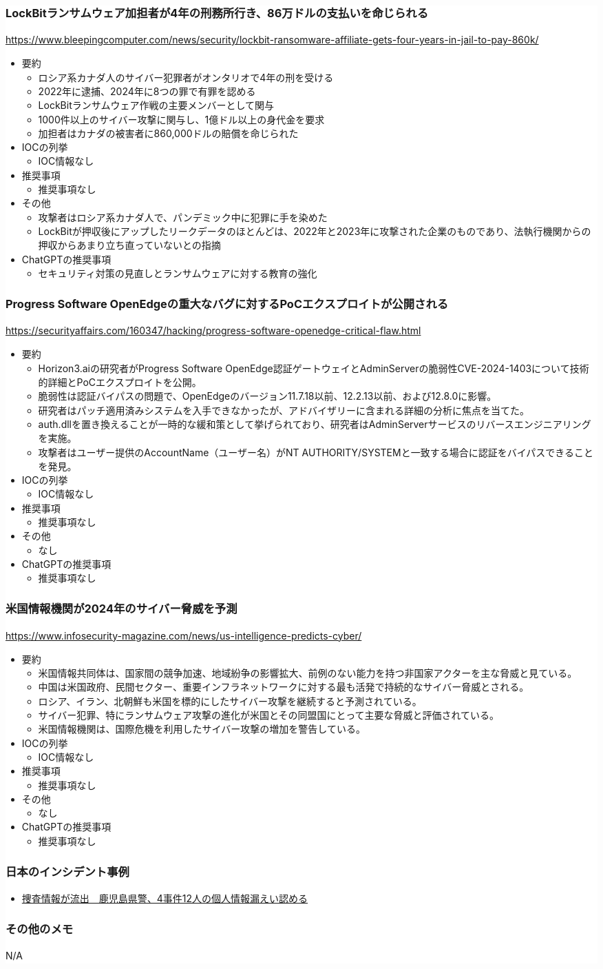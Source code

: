 ### LockBitランサムウェア加担者が4年の刑務所行き、86万ドルの支払いを命じられる
https://www.bleepingcomputer.com/news/security/lockbit-ransomware-affiliate-gets-four-years-in-jail-to-pay-860k/

- 要約
    - ロシア系カナダ人のサイバー犯罪者がオンタリオで4年の刑を受ける
    - 2022年に逮捕、2024年に8つの罪で有罪を認める
    - LockBitランサムウェア作戦の主要メンバーとして関与
    - 1000件以上のサイバー攻撃に関与し、1億ドル以上の身代金を要求
    - 加担者はカナダの被害者に860,000ドルの賠償を命じられた
- IOCの列挙
    - IOC情報なし
- 推奨事項
    - 推奨事項なし
- その他
    - 攻撃者はロシア系カナダ人で、パンデミック中に犯罪に手を染めた
    - LockBitが押収後にアップしたリークデータのほとんどは、2022年と2023年に攻撃された企業のものであり、法執行機関からの押収からあまり立ち直っていないとの指摘
- ChatGPTの推奨事項
    - セキュリティ対策の見直しとランサムウェアに対する教育の強化

### Progress Software OpenEdgeの重大なバグに対するPoCエクスプロイトが公開される
https://securityaffairs.com/160347/hacking/progress-software-openedge-critical-flaw.html

- 要約
    - Horizon3.aiの研究者がProgress Software OpenEdge認証ゲートウェイとAdminServerの脆弱性CVE-2024-1403について技術的詳細とPoCエクスプロイトを公開。
    - 脆弱性は認証バイパスの問題で、OpenEdgeのバージョン11.7.18以前、12.2.13以前、および12.8.0に影響。
    - 研究者はパッチ適用済みシステムを入手できなかったが、アドバイザリーに含まれる詳細の分析に焦点を当てた。
    - auth.dllを置き換えることが一時的な緩和策として挙げられており、研究者はAdminServerサービスのリバースエンジニアリングを実施。
    - 攻撃者はユーザー提供のAccountName（ユーザー名）がNT AUTHORITY/SYSTEMと一致する場合に認証をバイパスできることを発見。
- IOCの列挙
    - IOC情報なし
- 推奨事項
    - 推奨事項なし
- その他
    - なし
- ChatGPTの推奨事項
    - 推奨事項なし

### 米国情報機関が2024年のサイバー脅威を予測
https://www.infosecurity-magazine.com/news/us-intelligence-predicts-cyber/

- 要約
    - 米国情報共同体は、国家間の競争加速、地域紛争の影響拡大、前例のない能力を持つ非国家アクターを主な脅威と見ている。
    - 中国は米国政府、民間セクター、重要インフラネットワークに対する最も活発で持続的なサイバー脅威とされる。
    - ロシア、イラン、北朝鮮も米国を標的にしたサイバー攻撃を継続すると予測されている。
    - サイバー犯罪、特にランサムウェア攻撃の進化が米国とその同盟国にとって主要な脅威と評価されている。
    - 米国情報機関は、国際危機を利用したサイバー攻撃の増加を警告している。
- IOCの列挙
    - IOC情報なし
- 推奨事項
    - 推奨事項なし
- その他
    - なし
- ChatGPTの推奨事項
    - 推奨事項なし

### 日本のインシデント事例
- [捜査情報が流出　鹿児島県警、4事件12人の個人情報漏えい認める](https://373news.com/_news/storyid/191703/)

### その他のメモ
N/A